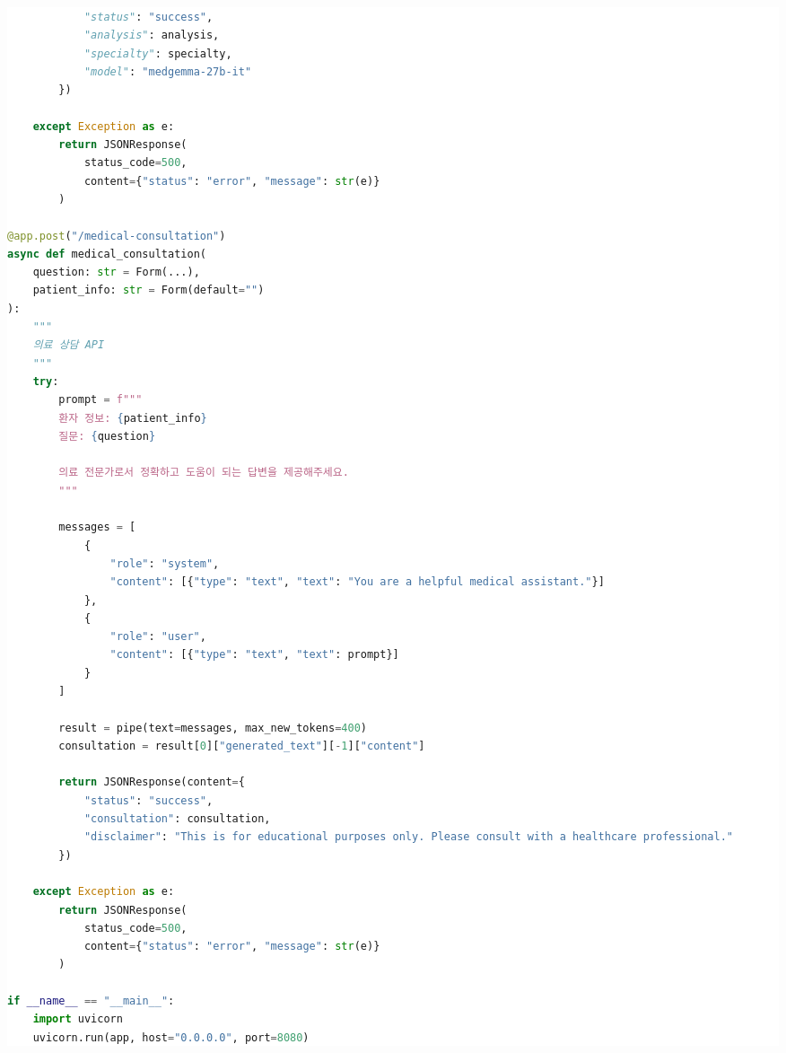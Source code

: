 ```python
            "status": "success",
            "analysis": analysis,
            "specialty": specialty,
            "model": "medgemma-27b-it"
        })
        
    except Exception as e:
        return JSONResponse(
            status_code=500,
            content={"status": "error", "message": str(e)}
        )

@app.post("/medical-consultation")
async def medical_consultation(
    question: str = Form(...),
    patient_info: str = Form(default="")
):
    """
    의료 상담 API
    """
    try:
        prompt = f"""
        환자 정보: {patient_info}
        질문: {question}
        
        의료 전문가로서 정확하고 도움이 되는 답변을 제공해주세요.
        """
        
        messages = [
            {
                "role": "system",
                "content": [{"type": "text", "text": "You are a helpful medical assistant."}]
            },
            {
                "role": "user",
                "content": [{"type": "text", "text": prompt}]
            }
        ]
        
        result = pipe(text=messages, max_new_tokens=400)
        consultation = result[0]["generated_text"][-1]["content"]
        
        return JSONResponse(content={
            "status": "success",
            "consultation": consultation,
            "disclaimer": "This is for educational purposes only. Please consult with a healthcare professional."
        })
        
    except Exception as e:
        return JSONResponse(
            status_code=500,
            content={"status": "error", "message": str(e)}
        )

if __name__ == "__main__":
    import uvicorn
    uvicorn.run(app, host="0.0.0.0", port=8080)
```
